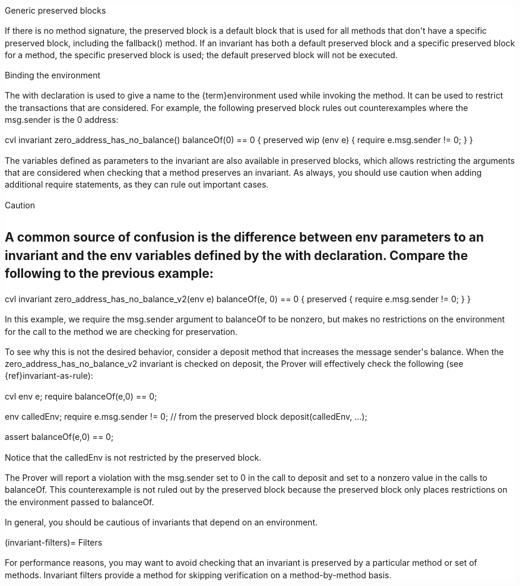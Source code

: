 Generic preserved blocks

If there is no method signature, the preserved block is a default block that is used for all methods that don't have a specific preserved block, including the fallback() method. If an invariant has both a default preserved block and a specific preserved block for a method, the specific preserved block is used; the default preserved block will not be executed.

Binding the environment

The with declaration is used to give a name to the {term}environment used while invoking the method. It can be used to restrict the transactions that are considered. For example, the following preserved block rules out counterexamples where the msg.sender is the 0 address:

cvl invariant zero_address_has_no_balance() balanceOf(0) == 0
{ preserved wip (env e) { require e.msg.sender != 0; } }

The variables defined as parameters to the invariant are also available in preserved blocks, which allows restricting the arguments that are considered when checking that a method preserves an invariant. As always, you should use caution when adding additional require statements, as they can rule out important cases.

Caution

A common source of confusion is the difference between env parameters to an invariant and the env variables defined by the with declaration. Compare the following to the previous example:
---
cvl invariant zero_address_has_no_balance_v2(env e) balanceOf(e, 0) == 0 { preserved { require
e.msg.sender != 0; } }

In this example, we require the msg.sender argument to balanceOf to be nonzero, but makes no restrictions on the
environment for the call to the method we are checking for preservation.

To see why this is not the desired behavior, consider a deposit method that increases the message sender's balance. When
the zero_address_has_no_balance_v2 invariant is checked on deposit, the Prover will effectively check the following
(see {ref}invariant-as-rule):

cvl env e; require balanceOf(e,0) == 0;

env calledEnv; require e.msg.sender != 0; // from the preserved block deposit(calledEnv, ...);

assert balanceOf(e,0) == 0;

Notice that the calledEnv is not restricted by the preserved block.

The Prover will report a violation with the msg.sender set to 0 in the call to deposit and set to a nonzero value in the calls
to balanceOf. This counterexample is not ruled out by the preserved block because the preserved block only places
restrictions on the environment passed to balanceOf.

In general, you should be cautious of invariants that depend on an environment.

(invariant-filters)=
Filters

For performance reasons, you may want to avoid checking that an invariant is preserved by a particular method or set of
methods. Invariant filters provide a method for skipping verification on a method-by-method basis.
